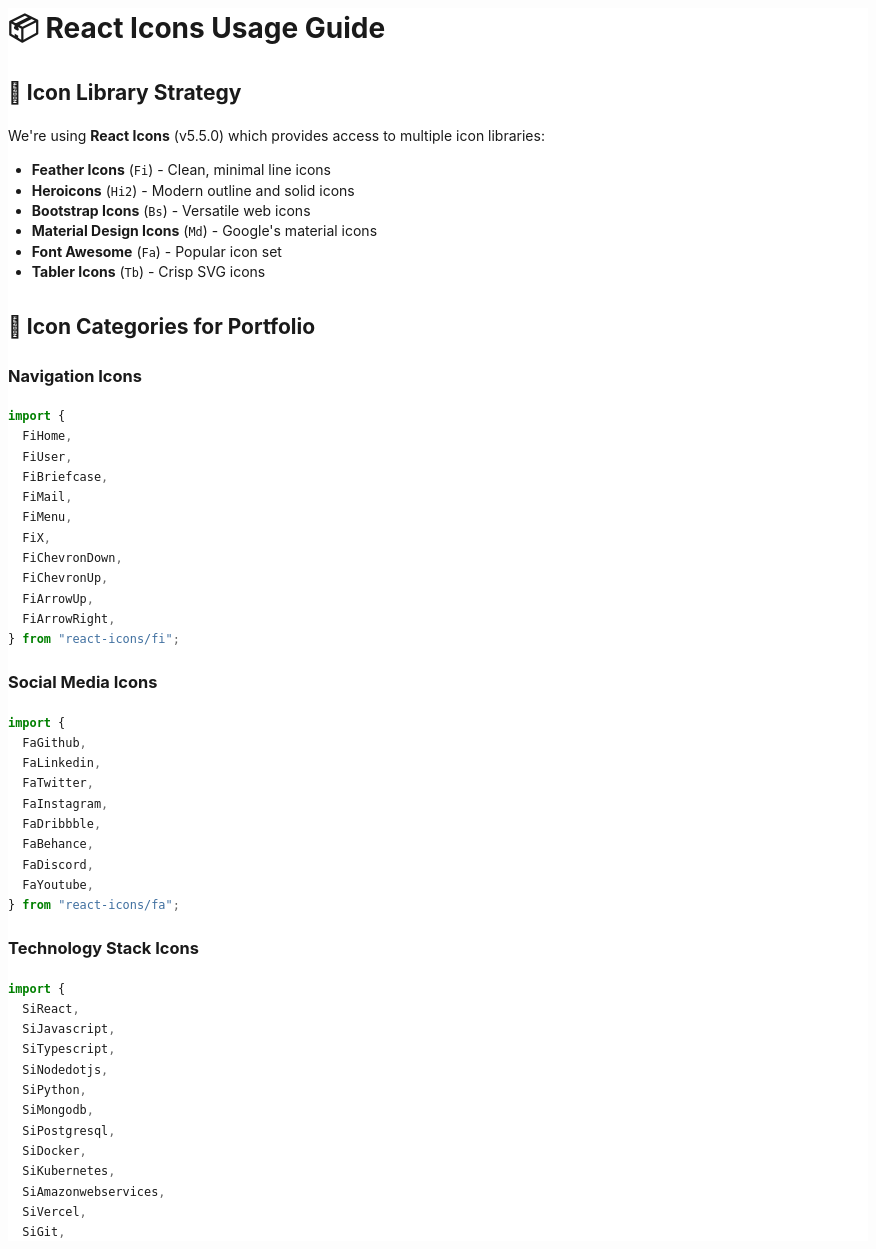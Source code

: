 # 📦 React Icons Usage Guide

## 🎯 Icon Library Strategy

We're using **React Icons** (v5.5.0) which provides access to multiple icon libraries:

- **Feather Icons** (`Fi`) - Clean, minimal line icons
- **Heroicons** (`Hi2`) - Modern outline and solid icons
- **Bootstrap Icons** (`Bs`) - Versatile web icons
- **Material Design Icons** (`Md`) - Google's material icons
- **Font Awesome** (`Fa`) - Popular icon set
- **Tabler Icons** (`Tb`) - Crisp SVG icons

## 🎨 Icon Categories for Portfolio

### Navigation Icons

```jsx
import {
  FiHome,
  FiUser,
  FiBriefcase,
  FiMail,
  FiMenu,
  FiX,
  FiChevronDown,
  FiChevronUp,
  FiArrowUp,
  FiArrowRight,
} from "react-icons/fi";
```

### Social Media Icons

```jsx
import {
  FaGithub,
  FaLinkedin,
  FaTwitter,
  FaInstagram,
  FaDribbble,
  FaBehance,
  FaDiscord,
  FaYoutube,
} from "react-icons/fa";
```

### Technology Stack Icons

```jsx
import {
  SiReact,
  SiJavascript,
  SiTypescript,
  SiNodedotjs,
  SiPython,
  SiMongodb,
  SiPostgresql,
  SiDocker,
  SiKubernetes,
  SiAmazonwebservices,
  SiVercel,
  SiGit,
```